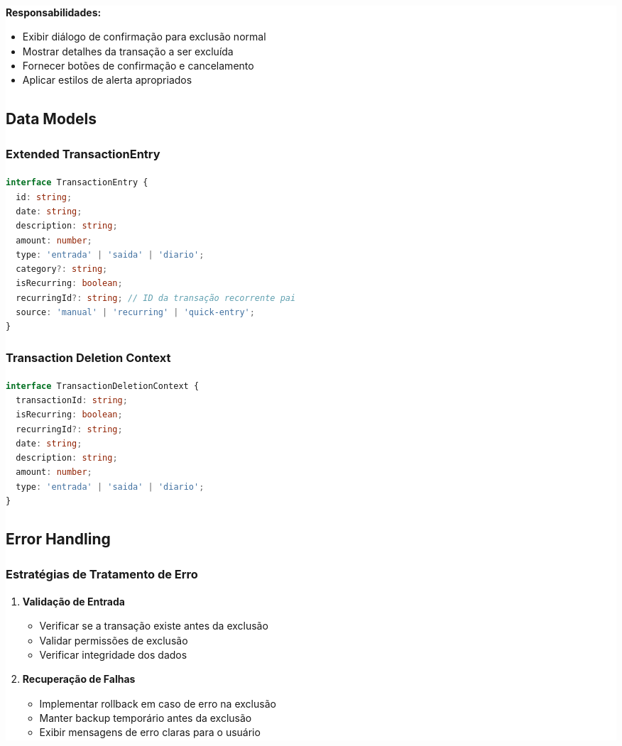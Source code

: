 **Responsabilidades:**
- Exibir diálogo de confirmação para exclusão normal
- Mostrar detalhes da transação a ser excluída
- Fornecer botões de confirmação e cancelamento
- Aplicar estilos de alerta apropriados

## Data Models

### Extended TransactionEntry

```typescript
interface TransactionEntry {
  id: string;
  date: string;
  description: string;
  amount: number;
  type: 'entrada' | 'saida' | 'diario';
  category?: string;
  isRecurring: boolean;
  recurringId?: string; // ID da transação recorrente pai
  source: 'manual' | 'recurring' | 'quick-entry';
}
```

### Transaction Deletion Context

```typescript
interface TransactionDeletionContext {
  transactionId: string;
  isRecurring: boolean;
  recurringId?: string;
  date: string;
  description: string;
  amount: number;
  type: 'entrada' | 'saida' | 'diario';
}
```

## Error Handling

### Estratégias de Tratamento de Erro

1. **Validação de Entrada**
   - Verificar se a transação existe antes da exclusão
   - Validar permissões de exclusão
   - Verificar integridade dos dados

2. **Recuperação de Falhas**
   - Implementar rollback em caso de erro na exclusão
   - Manter backup temporário antes da exclusão
   - Exibir mensagens de erro claras para o usuário
